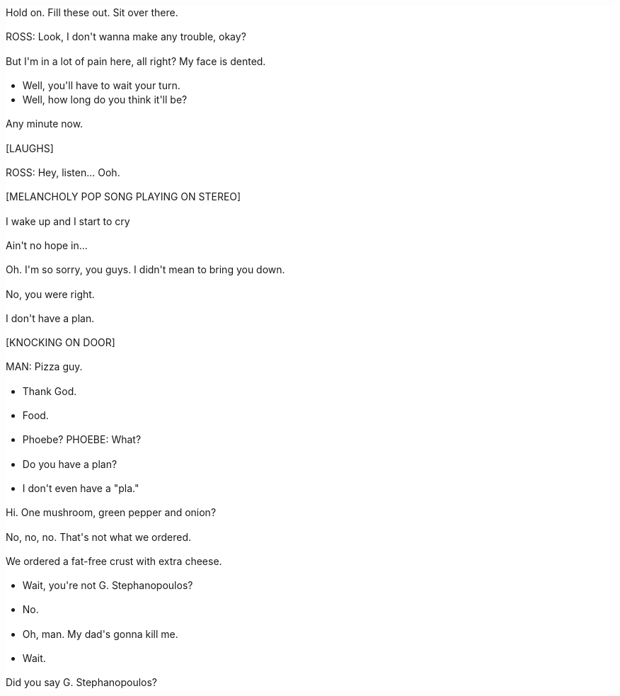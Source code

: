 Hold on. Fill these out. Sit over there.

ROSS: Look, I don't wanna
make any trouble, okay?

But I'm in a lot of pain here, all right?
My face is dented.

- Well, you'll have to wait your turn.
- Well, how long do you think it'll be?

Any minute now.

[LAUGHS]

ROSS:
Hey, listen... Ooh.

[MELANCHOLY POP SONG PLAYING
ON STEREO]

I wake up and I start to cry

Ain't no hope in...

Oh. I'm so sorry, you guys.
I didn't mean to bring you down.

No, you were right.

I don't have a plan.

[KNOCKING ON DOOR]

MAN:
Pizza guy.

- Thank God.
- Food.

- Phoebe?
PHOEBE: What?

- Do you have a plan?
- I don't even have a "pla."

Hi. One mushroom,
green pepper and onion?

No, no, no. That's not what we ordered.

We ordered a fat-free crust
with extra cheese.

- Wait, you're not G. Stephanopoulos?
- No.

- Oh, man. My dad's gonna kill me.
- Wait.

Did you say G. Stephanopoulos?
